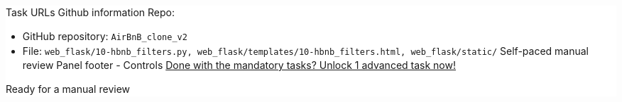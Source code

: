  Task URLs  Github information Repo:
* GitHub repository:  ` AirBnB_clone_v2 ` 
* File:  ` web_flask/10-hbnb_filters.py, web_flask/templates/10-hbnb_filters.html, web_flask/static/ ` 
 Self-paced manual review  Panel footer - Controls 
[Done with the mandatory tasks? Unlock 1 advanced task now!](https://intranet.hbtn.io/projects/290/unlock_optionals) 

Ready for a  manual review